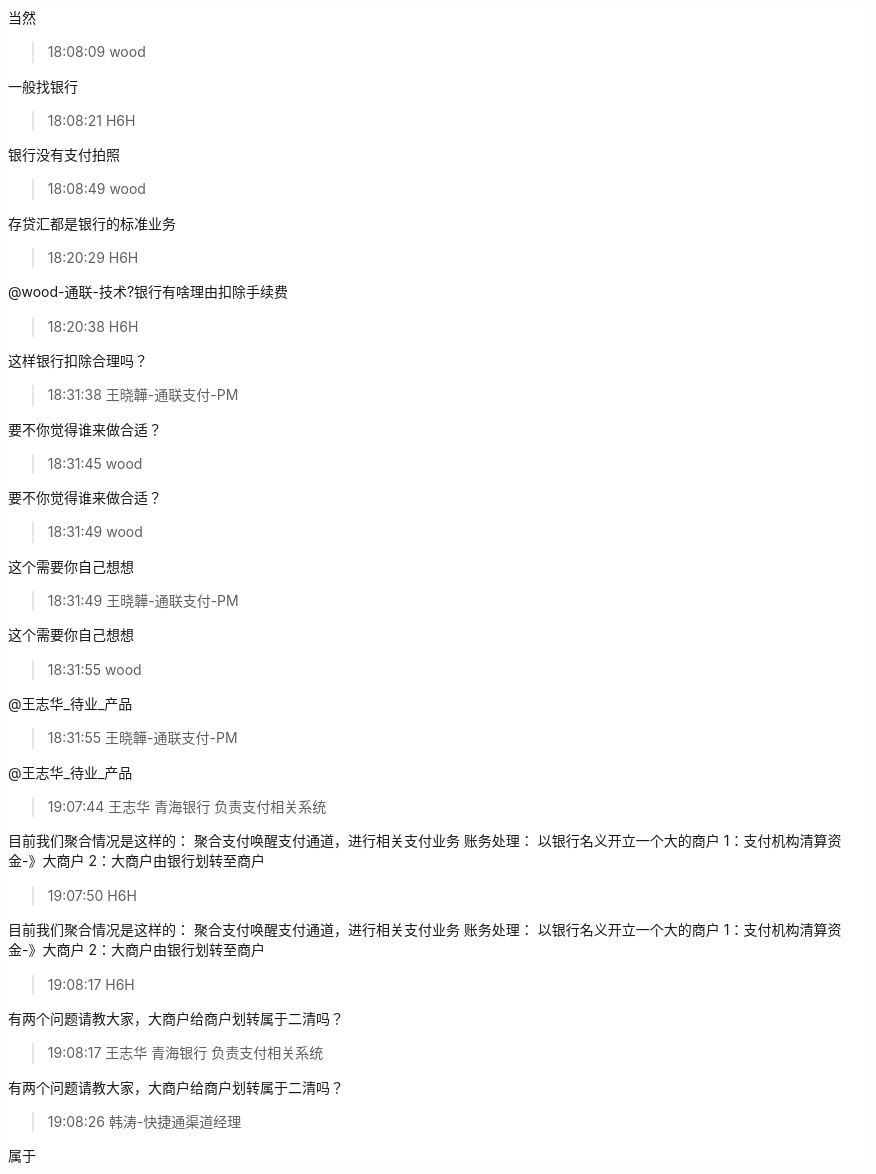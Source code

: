 当然  
   
> 18:08:09  wood  
   
一般找银行  
   
> 18:08:21  H6H  
   
银行没有支付拍照  
   
> 18:08:49  wood  
   
存贷汇都是银行的标准业务  
   
> 18:20:29  H6H  
   
@wood-通联-技术?银行有啥理由扣除手续费  
   
> 18:20:38  H6H  
   
这样银行扣除合理吗？  
   
> 18:31:38  王晓韡-通联支付-PM  
   
要不你觉得谁来做合适？  
   
> 18:31:45  wood  
   
要不你觉得谁来做合适？  
   
> 18:31:49  wood  
   
这个需要你自己想想  
   
> 18:31:49  王晓韡-通联支付-PM  
   
这个需要你自己想想  
   
> 18:31:55  wood  
   
@王志华_待业_产品   
   
> 18:31:55  王晓韡-通联支付-PM  
   
@王志华_待业_产品   
   
> 19:07:44  王志华 青海银行 负责支付相关系统  
   
目前我们聚合情况是这样的： 聚合支付唤醒支付通道，进行相关支付业务 账务处理： 以银行名义开立一个大的商户 1：支付机构清算资金-》大商户 2：大商户由银行划转至商户  
   
> 19:07:50  H6H  
   
目前我们聚合情况是这样的： 聚合支付唤醒支付通道，进行相关支付业务 账务处理： 以银行名义开立一个大的商户 1：支付机构清算资金-》大商户 2：大商户由银行划转至商户  
   
> 19:08:17  H6H  
   
有两个问题请教大家，大商户给商户划转属于二清吗？  
   
> 19:08:17  王志华 青海银行 负责支付相关系统  
   
有两个问题请教大家，大商户给商户划转属于二清吗？  
   
> 19:08:26  韩涛-快捷通渠道经理  
   
属于  
   